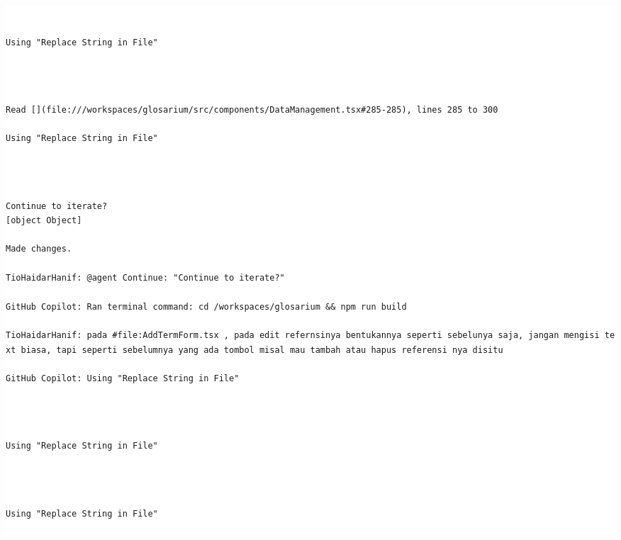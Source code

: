 ```


Using "Replace String in File"


```

```


Read [](file:///workspaces/glosarium/src/components/DataManagement.tsx#285-285), lines 285 to 300

Using "Replace String in File"


```

```


Continue to iterate?
[object Object]

Made changes.

TioHaidarHanif: @agent Continue: "Continue to iterate?"

GitHub Copilot: Ran terminal command: cd /workspaces/glosarium && npm run build

TioHaidarHanif: pada #file:AddTermForm.tsx , pada edit refernsinya bentukannya seperti sebelunya saja, jangan mengisi text biasa, tapi seperti sebelumnya yang ada tombol misal mau tambah atau hapus referensi nya disitu

GitHub Copilot: Using "Replace String in File"


```

```


Using "Replace String in File"


```

```


Using "Replace String in File"


```
